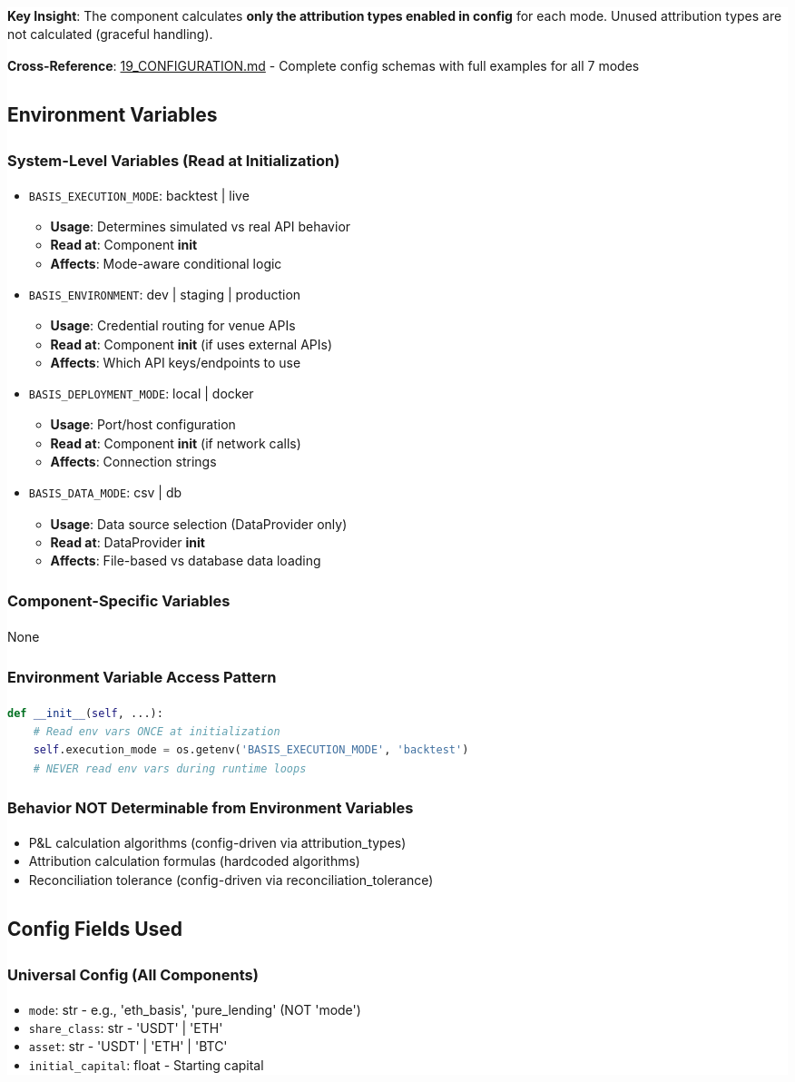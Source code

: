 **Key Insight**: The component calculates **only the attribution types enabled in config** for each mode. Unused attribution types are not calculated (graceful handling).

**Cross-Reference**: [19_CONFIGURATION.md](19_CONFIGURATION.md) - Complete config schemas with full examples for all 7 modes

## Environment Variables

### System-Level Variables (Read at Initialization)
- `BASIS_EXECUTION_MODE`: backtest | live
  - **Usage**: Determines simulated vs real API behavior
  - **Read at**: Component __init__
  - **Affects**: Mode-aware conditional logic

- `BASIS_ENVIRONMENT`: dev | staging | production
  - **Usage**: Credential routing for venue APIs
  - **Read at**: Component __init__ (if uses external APIs)
  - **Affects**: Which API keys/endpoints to use

- `BASIS_DEPLOYMENT_MODE`: local | docker
  - **Usage**: Port/host configuration
  - **Read at**: Component __init__ (if network calls)
  - **Affects**: Connection strings

- `BASIS_DATA_MODE`: csv | db
  - **Usage**: Data source selection (DataProvider only)
  - **Read at**: DataProvider __init__
  - **Affects**: File-based vs database data loading

### Component-Specific Variables
None

### Environment Variable Access Pattern
```python
def __init__(self, ...):
    # Read env vars ONCE at initialization
    self.execution_mode = os.getenv('BASIS_EXECUTION_MODE', 'backtest')
    # NEVER read env vars during runtime loops
```

### Behavior NOT Determinable from Environment Variables
- P&L calculation algorithms (config-driven via attribution_types)
- Attribution calculation formulas (hardcoded algorithms)
- Reconciliation tolerance (config-driven via reconciliation_tolerance)

## Config Fields Used

### Universal Config (All Components)
- `mode`: str - e.g., 'eth_basis', 'pure_lending' (NOT 'mode')
- `share_class`: str - 'USDT' | 'ETH'
- `asset`: str - 'USDT' | 'ETH' | 'BTC'
- `initial_capital`: float - Starting capital
